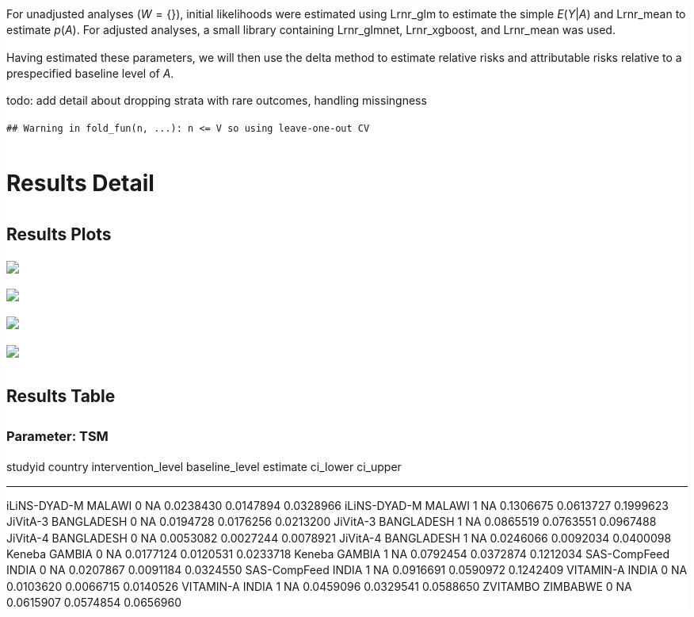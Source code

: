 For unadjusted analyses ($W=\{\}$), initial likelihoods were estimated using Lrnr_glm to estimate the simple $E(Y|A)$ and Lrnr_mean to estimate $p(A)$. For adjusted analyses, a small library containing Lrnr_glmnet, Lrnr_xgboost, and Lrnr_mean was used.

Having estimated these parameters, we will then use the delta method to estimate relative risks and attributable risks relative to a prespecified baseline level of $A$.

todo: add detail about dropping strata with rare outcomes, handling missingness



```
## Warning in fold_fun(n, ...): n <= V so using leave-one-out CV
```




# Results Detail

## Results Plots
![](/tmp/2a259b5a-0ad5-4446-9300-0b0dab499ba9/14311437-5362-4b7f-8e43-5cac883cd8a3/REPORT_files/figure-html/plot_tsm-1.png)

![](/tmp/2a259b5a-0ad5-4446-9300-0b0dab499ba9/14311437-5362-4b7f-8e43-5cac883cd8a3/REPORT_files/figure-html/plot_rr-1.png)



![](/tmp/2a259b5a-0ad5-4446-9300-0b0dab499ba9/14311437-5362-4b7f-8e43-5cac883cd8a3/REPORT_files/figure-html/plot_paf-1.png)

![](/tmp/2a259b5a-0ad5-4446-9300-0b0dab499ba9/14311437-5362-4b7f-8e43-5cac883cd8a3/REPORT_files/figure-html/plot_par-1.png)

## Results Table

### Parameter: TSM


studyid        country      intervention_level   baseline_level     estimate    ci_lower    ci_upper
-------------  -----------  -------------------  ---------------  ----------  ----------  ----------
iLiNS-DYAD-M   MALAWI       0                    NA                0.0238430   0.0147894   0.0328966
iLiNS-DYAD-M   MALAWI       1                    NA                0.1306675   0.0613727   0.1999623
JiVitA-3       BANGLADESH   0                    NA                0.0194728   0.0176256   0.0213200
JiVitA-3       BANGLADESH   1                    NA                0.0865519   0.0763551   0.0967488
JiVitA-4       BANGLADESH   0                    NA                0.0053082   0.0027244   0.0078921
JiVitA-4       BANGLADESH   1                    NA                0.0246066   0.0092034   0.0400098
Keneba         GAMBIA       0                    NA                0.0177124   0.0120531   0.0233718
Keneba         GAMBIA       1                    NA                0.0792454   0.0372874   0.1212034
SAS-CompFeed   INDIA        0                    NA                0.0207867   0.0091184   0.0324550
SAS-CompFeed   INDIA        1                    NA                0.0916691   0.0590972   0.1242409
VITAMIN-A      INDIA        0                    NA                0.0103620   0.0066715   0.0140526
VITAMIN-A      INDIA        1                    NA                0.0459096   0.0329541   0.0588650
ZVITAMBO       ZIMBABWE     0                    NA                0.0615907   0.0574854   0.0656960